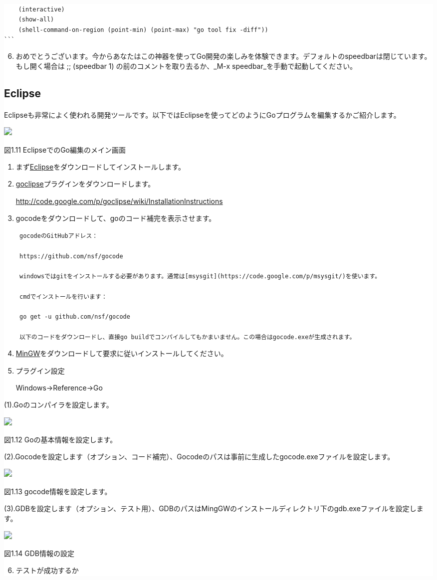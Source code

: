      	(interactive)
     	(show-all)
     	(shell-command-on-region (point-min) (point-max) "go tool fix -diff"))
    ```
6. おめでとうございます。今からあなたはこの神器を使ってGo開発の楽しみを体験できます。デフォルトのspeedbarは閉じています。もし開く場合は ;; (speedbar 1) の前のコメントを取り去るか、_M-x speedbar_を手動で起動してください。

## Eclipse

Eclipseも非常によく使われる開発ツールです。以下ではEclipseを使ってどのようにGoプログラムを編集するかご紹介します。

![](images/1.4.eclipse1.png)

図1.11 EclipseでのGo編集のメイン画面

1. まず[Eclipse](http://www.eclipse.org/)をダウンロードしてインストールします。
2.  [goclipse](https://code.google.com/p/goclipse/)プラグインをダウンロードします。

    http://code.google.com/p/goclipse/wiki/InstallationInstructions
3.  gocodeをダウンロードして、goのコード補完を表示させます。

    ```
     gocodeのGitHubアドレス：

     https://github.com/nsf/gocode

     windowsではgitをインストールする必要があります。通常は[msysgit](https://code.google.com/p/msysgit/)を使います。

     cmdでインストールを行います：

     go get -u github.com/nsf/gocode

     以下のコードをダウンロードし、直接go buildでコンパイルしてもかまいません。この場合はgocode.exeが生成されます。
    ```
4. [MinGW](http://sourceforge.net/projects/mingw/files/MinGW/)をダウンロードして要求に従いインストールしてください。
5.  プラグイン設定

    Windows->Reference->Go

(1).Goのコンパイラを設定します。

![](images/1.4.eclipse2.png)

図1.12 Goの基本情報を設定します。

(2).Gocodeを設定します（オプション、コード補完）、Gocodeのパスは事前に生成したgocode.exeファイルを設定します。

![](images/1.4.eclipse3.png)

図1.13 gocode情報を設定します。

(3).GDBを設定します（オプション、テスト用）、GDBのパスはMingGWのインストールディレクトリ下のgdb.exeファイルを設定します。

![](images/1.4.eclipse4.png)

図1.14 GDB情報の設定

6.  テストが成功するか
